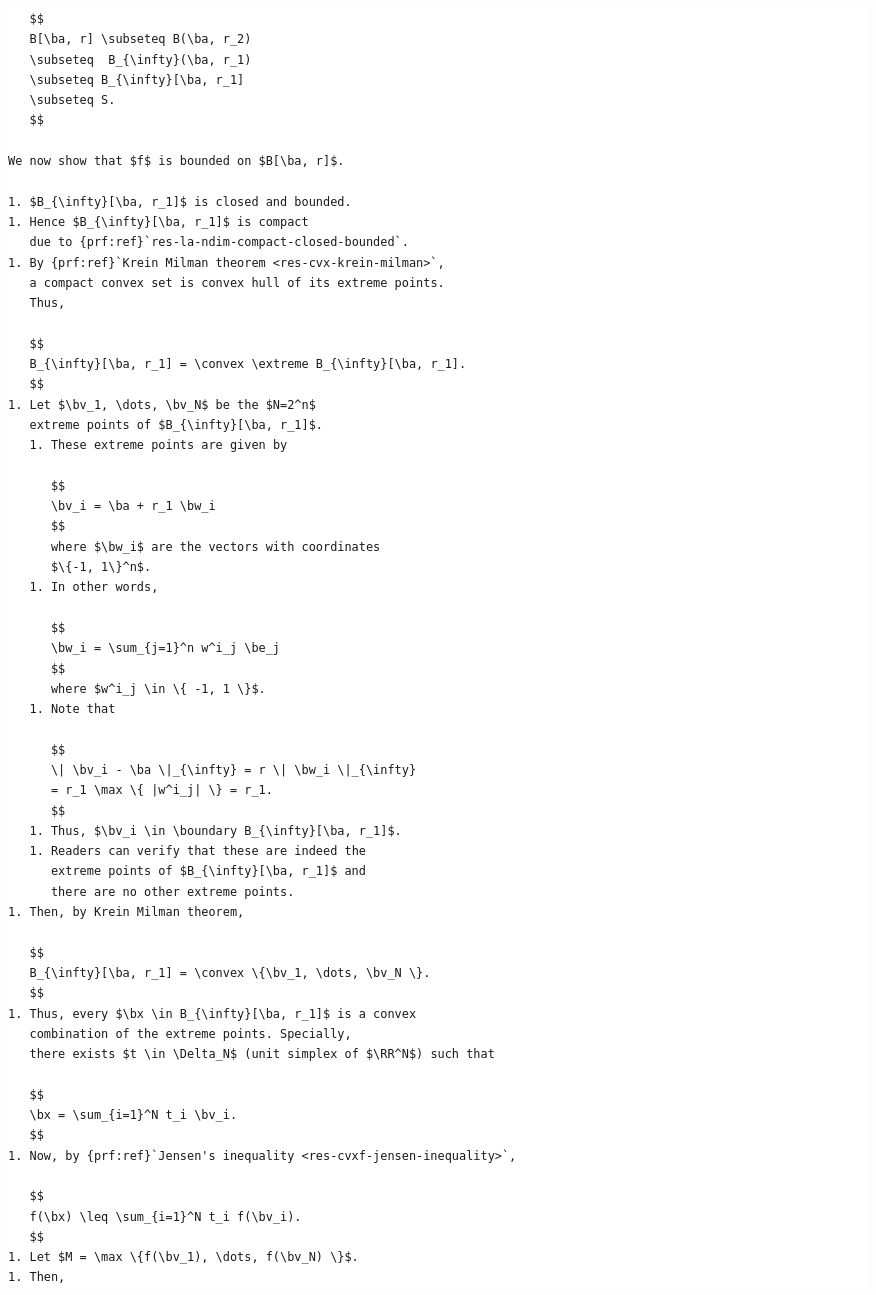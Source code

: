 ```{prf:proof}
   $$
   B[\ba, r] \subseteq B(\ba, r_2)
   \subseteq  B_{\infty}(\ba, r_1)
   \subseteq B_{\infty}[\ba, r_1]
   \subseteq S.
   $$

We now show that $f$ is bounded on $B[\ba, r]$.

1. $B_{\infty}[\ba, r_1]$ is closed and bounded.
1. Hence $B_{\infty}[\ba, r_1]$ is compact
   due to {prf:ref}`res-la-ndim-compact-closed-bounded`.
1. By {prf:ref}`Krein Milman theorem <res-cvx-krein-milman>`,
   a compact convex set is convex hull of its extreme points.
   Thus,

   $$
   B_{\infty}[\ba, r_1] = \convex \extreme B_{\infty}[\ba, r_1].
   $$
1. Let $\bv_1, \dots, \bv_N$ be the $N=2^n$ 
   extreme points of $B_{\infty}[\ba, r_1]$.
   1. These extreme points are given by
    
      $$
      \bv_i = \ba + r_1 \bw_i
      $$
      where $\bw_i$ are the vectors with coordinates
      $\{-1, 1\}^n$.
   1. In other words,

      $$
      \bw_i = \sum_{j=1}^n w^i_j \be_j
      $$
      where $w^i_j \in \{ -1, 1 \}$.
   1. Note that

      $$
      \| \bv_i - \ba \|_{\infty} = r \| \bw_i \|_{\infty} 
      = r_1 \max \{ |w^i_j| \} = r_1.
      $$
   1. Thus, $\bv_i \in \boundary B_{\infty}[\ba, r_1]$.
   1. Readers can verify that these are indeed the
      extreme points of $B_{\infty}[\ba, r_1]$ and 
      there are no other extreme points.
1. Then, by Krein Milman theorem,
 
   $$
   B_{\infty}[\ba, r_1] = \convex \{\bv_1, \dots, \bv_N \}.
   $$
1. Thus, every $\bx \in B_{\infty}[\ba, r_1]$ is a convex
   combination of the extreme points. Specially, 
   there exists $t \in \Delta_N$ (unit simplex of $\RR^N$) such that

   $$
   \bx = \sum_{i=1}^N t_i \bv_i.
   $$
1. Now, by {prf:ref}`Jensen's inequality <res-cvxf-jensen-inequality>`,

   $$
   f(\bx) \leq \sum_{i=1}^N t_i f(\bv_i).
   $$
1. Let $M = \max \{f(\bv_1), \dots, f(\bv_N) \}$.
1. Then,
```